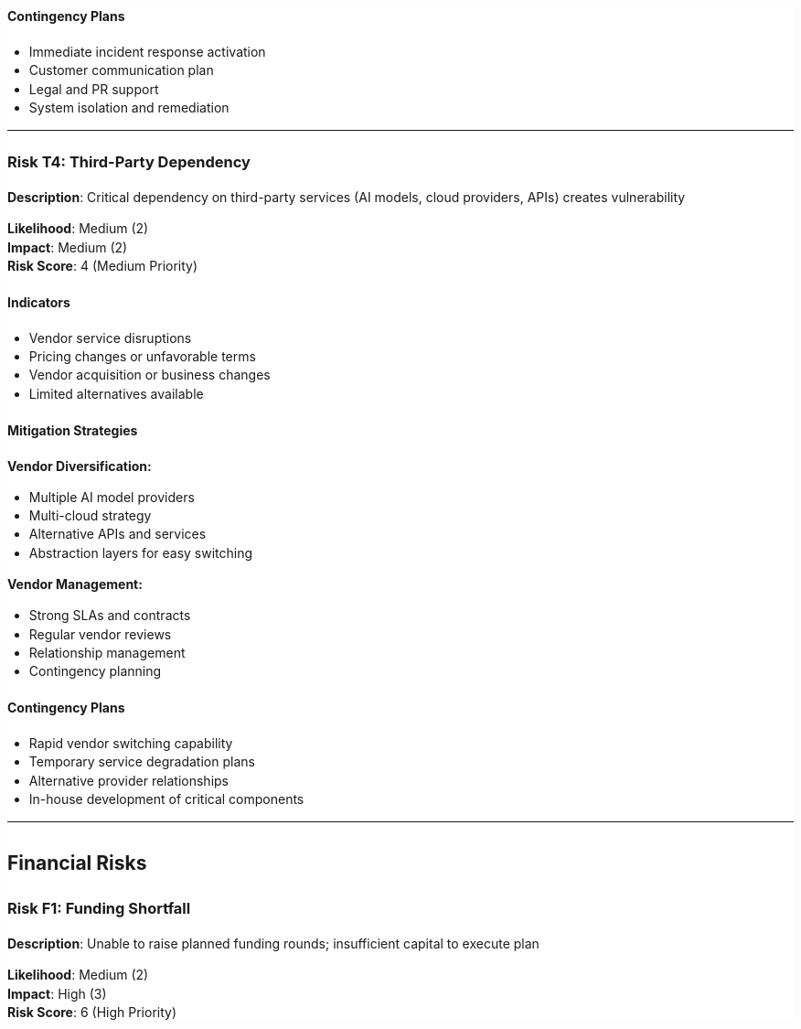 #### Contingency Plans
- Immediate incident response activation
- Customer communication plan
- Legal and PR support
- System isolation and remediation

---

### Risk T4: Third-Party Dependency

**Description**: Critical dependency on third-party services (AI models, cloud providers, APIs) creates vulnerability

**Likelihood**: Medium (2)  
**Impact**: Medium (2)  
**Risk Score**: 4 (Medium Priority)

#### Indicators
- Vendor service disruptions
- Pricing changes or unfavorable terms
- Vendor acquisition or business changes
- Limited alternatives available

#### Mitigation Strategies

**Vendor Diversification:**
- Multiple AI model providers
- Multi-cloud strategy
- Alternative APIs and services
- Abstraction layers for easy switching

**Vendor Management:**
- Strong SLAs and contracts
- Regular vendor reviews
- Relationship management
- Contingency planning

#### Contingency Plans
- Rapid vendor switching capability
- Temporary service degradation plans
- Alternative provider relationships
- In-house development of critical components

---

## Financial Risks

### Risk F1: Funding Shortfall

**Description**: Unable to raise planned funding rounds; insufficient capital to execute plan

**Likelihood**: Medium (2)  
**Impact**: High (3)  
**Risk Score**: 6 (High Priority)
